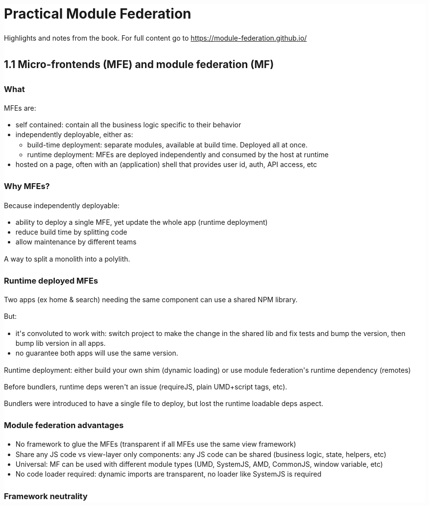 # Practical Module Federation

Highlights and notes from the book. For full content go to https://module-federation.github.io/


## 1.1 Micro-frontends (MFE) and module federation (MF)

### What
MFEs are:
- self contained: contain all the business logic specific to their behavior
- independently deployable, either as:
  - build-time deployment: separate modules, available at build time. Deployed all at once.
  - runtime deployment: MFEs are deployed independently and consumed by the host at runtime
- hosted on a page, often with an (application) shell that provides user id, auth, API access, etc

### Why MFEs?

Because independently deployable: 
- ability to deploy a single MFE, yet update the whole app (runtime deployment)
- reduce build time by splitting code
- allow maintenance by different teams

A way to split a monolith into a polylith.


### Runtime deployed MFEs

Two apps (ex home & search) needing the same component can use a shared NPM library.

But:
- it's convoluted to work with: switch project to make the change in the shared lib and fix tests and bump the version, then bump lib version in all apps.
- no guarantee both apps will use the same version.

Runtime deployment: either build your own shim (dynamic loading) or use module federation's runtime dependency (remotes)

Before bundlers, runtime deps weren't an issue (requireJS, plain UMD+script tags, etc).

Bundlers were introduced to have a single file to deploy, but lost the runtime loadable deps aspect.

### Module federation advantages

- No framework to glue the MFEs (transparent if all MFEs use the same view framework)
- Share any JS code vs view-layer only components: any JS code can be shared (business logic, state, helpers, etc)
- Universal: MF can be used with different module types (UMD, SystemJS, AMD, CommonJS, window variable, etc)
- No code loader required: dynamic imports are transparent, no loader like SystemJS is required

### Framework neutrality

